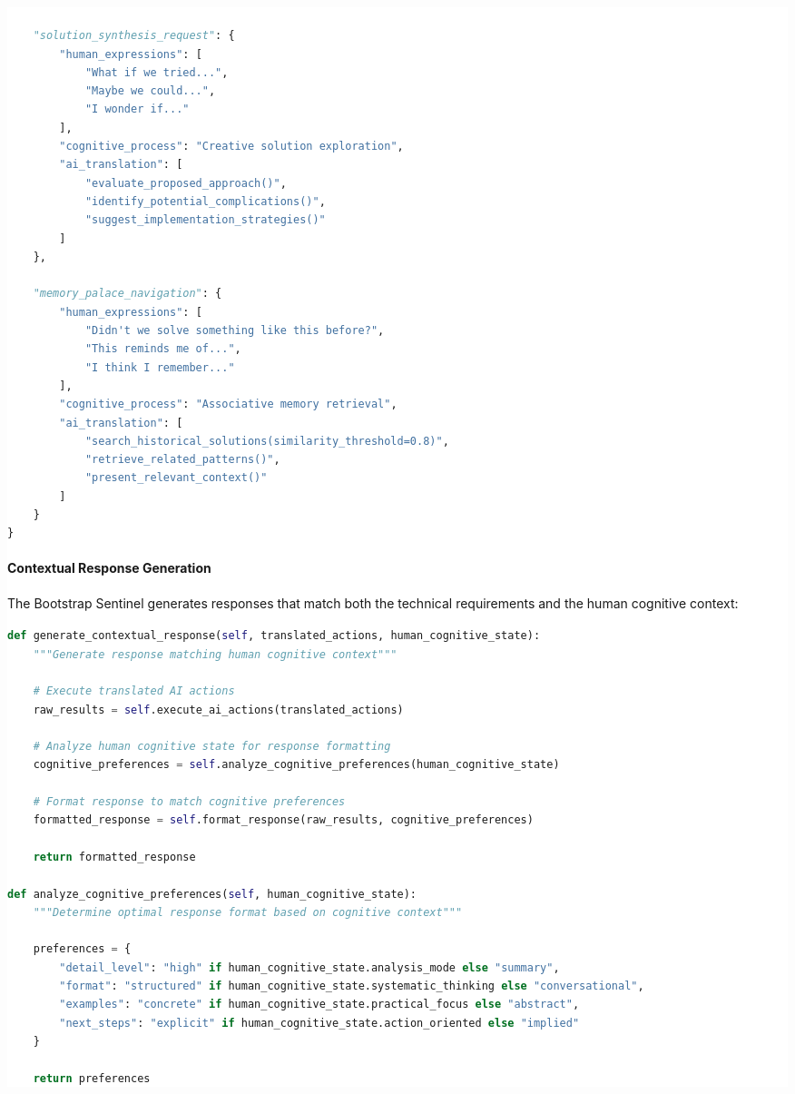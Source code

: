 ```python
    
    "solution_synthesis_request": {
        "human_expressions": [
            "What if we tried...",
            "Maybe we could...",
            "I wonder if..."
        ],
        "cognitive_process": "Creative solution exploration",
        "ai_translation": [
            "evaluate_proposed_approach()",
            "identify_potential_complications()",
            "suggest_implementation_strategies()"
        ]
    },
    
    "memory_palace_navigation": {
        "human_expressions": [
            "Didn't we solve something like this before?",
            "This reminds me of...",
            "I think I remember..."
        ],
        "cognitive_process": "Associative memory retrieval",
        "ai_translation": [
            "search_historical_solutions(similarity_threshold=0.8)",
            "retrieve_related_patterns()",
            "present_relevant_context()"
        ]
    }
}
```

#### Contextual Response Generation

The Bootstrap Sentinel generates responses that match both the technical requirements and the human cognitive context:

```python
def generate_contextual_response(self, translated_actions, human_cognitive_state):
    """Generate response matching human cognitive context"""
    
    # Execute translated AI actions
    raw_results = self.execute_ai_actions(translated_actions)
    
    # Analyze human cognitive state for response formatting
    cognitive_preferences = self.analyze_cognitive_preferences(human_cognitive_state)
    
    # Format response to match cognitive preferences
    formatted_response = self.format_response(raw_results, cognitive_preferences)
    
    return formatted_response

def analyze_cognitive_preferences(self, human_cognitive_state):
    """Determine optimal response format based on cognitive context"""
    
    preferences = {
        "detail_level": "high" if human_cognitive_state.analysis_mode else "summary",
        "format": "structured" if human_cognitive_state.systematic_thinking else "conversational",  
        "examples": "concrete" if human_cognitive_state.practical_focus else "abstract",
        "next_steps": "explicit" if human_cognitive_state.action_oriented else "implied"
    }
    
    return preferences
```

